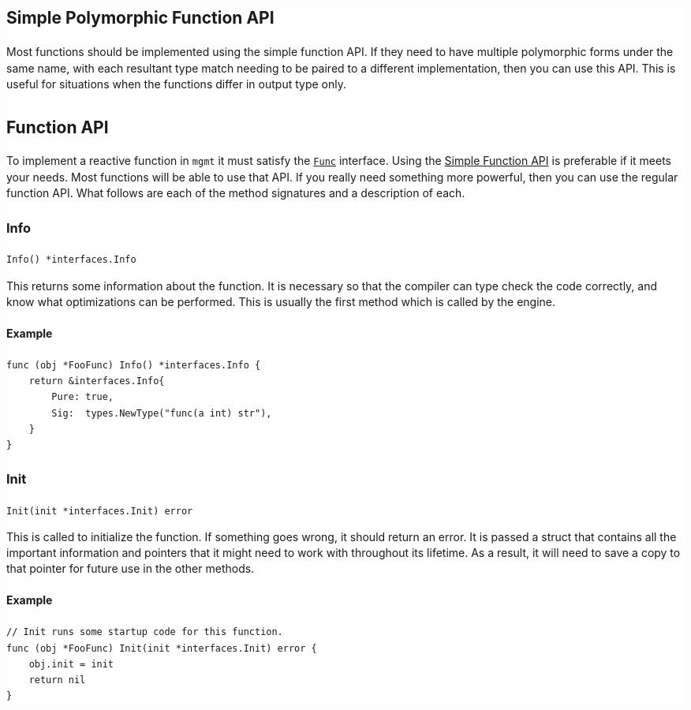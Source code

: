 ## Simple Polymorphic Function API

Most functions should be implemented using the simple function API. If they need
to have multiple polymorphic forms under the same name, with each resultant type
match needing to be paired to a different implementation, then you can use this
API. This is useful for situations when the functions differ in output type
only.

## Function API

To implement a reactive function in `mgmt` it must satisfy the
[`Func`](https://github.com/purpleidea/mgmt/blob/master/lang/interfaces/func.go)
interface. Using the [Simple Function API](#simple-function-api) is preferable
if it meets your needs. Most functions will be able to use that API. If you
really need something more powerful, then you can use the regular function API.
What follows are each of the method signatures and a description of each.

### Info

```golang
Info() *interfaces.Info
```

This returns some information about the function. It is necessary so that the
compiler can type check the code correctly, and know what optimizations can be
performed. This is usually the first method which is called by the engine.

#### Example

```golang
func (obj *FooFunc) Info() *interfaces.Info {
	return &interfaces.Info{
		Pure: true,
		Sig:  types.NewType("func(a int) str"),
	}
}
```

### Init

```golang
Init(init *interfaces.Init) error
```

This is called to initialize the function. If something goes wrong, it should
return an error. It is passed a struct that contains all the important
information and pointers that it might need to work with throughout its
lifetime. As a result, it will need to save a copy to that pointer for future
use in the other methods.

#### Example

```golang
// Init runs some startup code for this function.
func (obj *FooFunc) Init(init *interfaces.Init) error {
	obj.init = init
	return nil
}
```
